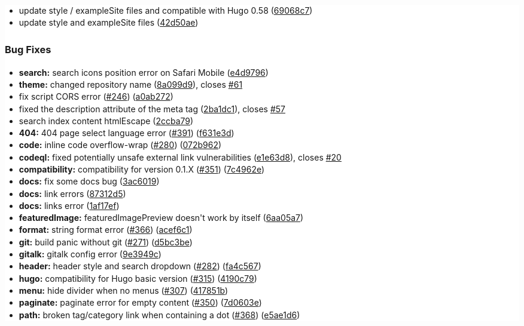 - update style / exampleSite files and compatible with Hugo 0.58 ([69068c7](https://github.com/sunt-programator/CodeIT/commit/69068c7cfc6b347a8299ac64d9de6ff917b63ad1))
- update style and exampleSite files ([42d50ae](https://github.com/sunt-programator/CodeIT/commit/42d50ae53cd09f0863a6b29639b57af255c9e461))

### Bug Fixes

- **search:** search icons position error on Safari Mobile ([e4d9796](https://github.com/sunt-programator/CodeIT/commit/e4d9796e47a38efe7898fc71faf045c437e275b2))
- **theme:** changed repository name ([8a099d9](https://github.com/sunt-programator/CodeIT/commit/8a099d921a14e1e0ab25f4986930914d90af5e61)), closes [#61](https://github.com/sunt-programator/CodeIT/issues/61)
- fix script CORS error ([#246](https://github.com/sunt-programator/CodeIT/issues/246)) ([a0ab272](https://github.com/sunt-programator/CodeIT/commit/a0ab272f7d22d1ca4dc9a6ceb467a1f6d8dcd8ae))
- fixed the description attribute of the meta tag ([2ba1dc1](https://github.com/sunt-programator/CodeIT/commit/2ba1dc1778a6388b6c55fb5eefa20b19e1b4bb4e)), closes [#57](https://github.com/sunt-programator/CodeIT/issues/57)
- search index content htmlEscape ([2ccba79](https://github.com/sunt-programator/CodeIT/commit/2ccba79cba656a5a220e7323519173db2d38b9ed))
- **404:** 404 page select language error ([#391](https://github.com/sunt-programator/CodeIT/issues/391)) ([f631e3d](https://github.com/sunt-programator/CodeIT/commit/f631e3de049ef36692ee056e38735dc1afd71a22))
- **code:** inline code overflow-wrap ([#280](https://github.com/sunt-programator/CodeIT/issues/280)) ([072b962](https://github.com/sunt-programator/CodeIT/commit/072b9624cdc731062fd15ffb440ea9ee600899d7))
- **codeql:** fixed potentially unsafe external link vulnerabilities ([e1e63d8](https://github.com/sunt-programator/CodeIT/commit/e1e63d89a435d29d44c9f8f8541fc38510ac01b9)), closes [#20](https://github.com/sunt-programator/CodeIT/issues/20)
- **compatibility:** compatibility for version 0.1.X ([#351](https://github.com/sunt-programator/CodeIT/issues/351)) ([7c4962e](https://github.com/sunt-programator/CodeIT/commit/7c4962e39af0de5a47f0dbd0cb1f8d31b0486e99))
- **docs:** fix some docs bug ([3ac6019](https://github.com/sunt-programator/CodeIT/commit/3ac60192397012aade0bdcfb7e3a0bfa656fcf6d))
- **docs:** link errors ([87312d5](https://github.com/sunt-programator/CodeIT/commit/87312d5de2534c6f338d40b21662e7763dea4657))
- **docs:** links error ([1af17ef](https://github.com/sunt-programator/CodeIT/commit/1af17ef1a36d9c3689ae77e63388eb63a75f9d61))
- **featuredImage:** featuredImagePreview doesn't work by itself ([6aa05a7](https://github.com/sunt-programator/CodeIT/commit/6aa05a7f3e4ab75d4c7847d15a4af36375d1c4f0))
- **format:** string format error ([#366](https://github.com/sunt-programator/CodeIT/issues/366)) ([acef6c1](https://github.com/sunt-programator/CodeIT/commit/acef6c143ed743415c194808f3e471edbe72a307))
- **git:** build panic without git ([#271](https://github.com/sunt-programator/CodeIT/issues/271)) ([d5bc3be](https://github.com/sunt-programator/CodeIT/commit/d5bc3be19d252b136ce444941acdf8a94ceae86e))
- **gitalk:** gitalk config error ([9e3949c](https://github.com/sunt-programator/CodeIT/commit/9e3949cfdd2cd956bf73b606c5db9ad90c90991a))
- **header:** header style and search dropdown ([#282](https://github.com/sunt-programator/CodeIT/issues/282)) ([fa4c567](https://github.com/sunt-programator/CodeIT/commit/fa4c567ac4ec6956268a5f4200591ad99ca03f7f))
- **hugo:** compatibility for Hugo basic version ([#315](https://github.com/sunt-programator/CodeIT/issues/315)) ([4190c79](https://github.com/sunt-programator/CodeIT/commit/4190c794915084508ee96d4c661882ebb372225f))
- **menu:** hide divider when no menus ([#307](https://github.com/sunt-programator/CodeIT/issues/307)) ([417851b](https://github.com/sunt-programator/CodeIT/commit/417851b1cd11c40c5e7b398a4b844fd4e415a56b))
- **paginate:** paginate error for empty content ([#350](https://github.com/sunt-programator/CodeIT/issues/350)) ([7d0603e](https://github.com/sunt-programator/CodeIT/commit/7d0603ece0d0e16c24063e9b30fc753ff8ac389d))
- **path:** broken tag/category link when containing a dot ([#368](https://github.com/sunt-programator/CodeIT/issues/368)) ([e5ae1d6](https://github.com/sunt-programator/CodeIT/commit/e5ae1d696ba1a7327431e3c97b3cc30dbb6a9d94))